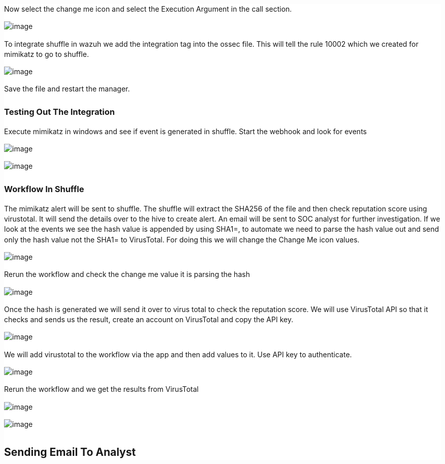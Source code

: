 Now select the change me icon and select the Execution Argument in the call section.

![image](https://github.com/user-attachments/assets/13bf52a6-eda5-49f5-9cb2-71dab612593f)

To integrate shuffle in wazuh we add the integration tag into the ossec file. This will tell the rule 10002 which we created for mimikatz to go to shuffle.

![image](https://github.com/user-attachments/assets/beed89b2-5e3c-45f3-b48a-ac2072328fdf)

Save the file and restart the manager.

### Testing Out The Integration

Execute mimikatz in windows and see if event is generated in shuffle. Start the webhook and look for events

![image](https://github.com/user-attachments/assets/334039d1-5963-41af-bf79-a718852b9d1a)

![image](https://github.com/user-attachments/assets/19f17798-0ec0-454a-a5c2-7465cf7f00c2)

### Workflow In Shuffle

The mimikatz alert will be sent to shuffle. The shuffle will extract the SHA256 of the file and then check reputation score using virustotal. It will send the details over to the hive to create alert. An email will be sent to SOC analyst for further investigation.
If we look at the events we see the hash value is appended by using SHA1=, to automate we need to parse the hash value out and send only the hash value not the SHA1= to VirusTotal. For doing this we will change the Change Me icon values.

![image](https://github.com/user-attachments/assets/9786a5c5-fce4-437e-b0a0-f4413d2156a1)

Rerun the workflow and check the change me value it is parsing the hash

![image](https://github.com/user-attachments/assets/96a0262c-e744-4402-b620-f195b3c3c0e0)

Once the hash is generated we will send it over to virus total to check the reputation score. We will use VirusTotal API so that it checks and sends us the result, create an account on VirusTotal and copy the API key.

![image](https://github.com/user-attachments/assets/2d379349-268e-45b4-91bb-7db681250bf1)

We will add virustotal to the workflow via the app and then add values to it. Use API key to authenticate.

![image](https://github.com/user-attachments/assets/3f3e4db6-e7c3-4324-a088-6d262d495804)

Rerun the workflow and we get the results from VirusTotal

![image](https://github.com/user-attachments/assets/f36b75ea-0d8d-4da3-bb81-995681e6ea6b)

![image](https://github.com/user-attachments/assets/a2631e80-347b-42f7-82b7-fb6c34fbc3b7)

## Sending Email To Analyst
